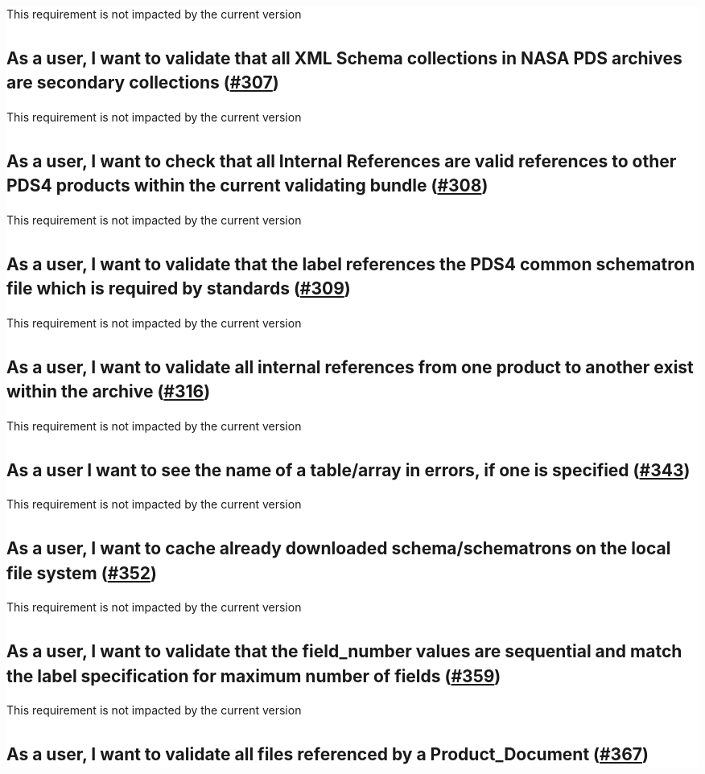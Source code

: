 
This requirement is not impacted by the current version
## As a user, I want to validate that all XML Schema collections in NASA PDS archives are secondary collections ([#307](https://github.com/NASA-PDS/validate/issues/307)) 


This requirement is not impacted by the current version
## As a user, I want to check that all Internal References are valid references to other PDS4 products within the current validating bundle ([#308](https://github.com/NASA-PDS/validate/issues/308)) 


This requirement is not impacted by the current version
## As a user, I want to validate that the label references the PDS4 common schematron file which is required by standards ([#309](https://github.com/NASA-PDS/validate/issues/309)) 


This requirement is not impacted by the current version
## As a user, I want to validate all internal references from one product to another exist within the archive ([#316](https://github.com/NASA-PDS/validate/issues/316)) 


This requirement is not impacted by the current version
## As a user I want to see the name of a table/array in errors, if one is specified ([#343](https://github.com/NASA-PDS/validate/issues/343)) 


This requirement is not impacted by the current version
## As a user, I want to cache already downloaded schema/schematrons on the local file system ([#352](https://github.com/NASA-PDS/validate/issues/352)) 


This requirement is not impacted by the current version
## As a user, I want to validate that the field_number values are sequential and match the label specification for maximum number of fields ([#359](https://github.com/NASA-PDS/validate/issues/359)) 


This requirement is not impacted by the current version
## As a user, I want to validate all files referenced by a Product_Document ([#367](https://github.com/NASA-PDS/validate/issues/367)) 
